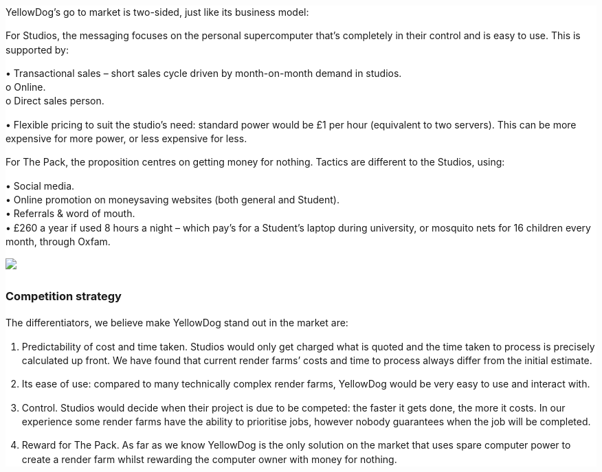 YellowDog’s go to market is two-sided, just like its business model:

For Studios, the messaging focuses on the personal supercomputer that’s completely in their control and is easy to use. This is supported by:

• Transactional sales – short sales cycle driven by month-on-month demand in studios. <br> o Online. <br> o Direct sales person.

• Flexible pricing to suit the studio’s need: standard power would be £1 per hour (equivalent to two servers). This can be more expensive for more power, or less expensive for less.

For The Pack, the proposition centres on getting money for nothing. Tactics are different to the Studios, using:

• Social media. <br>• Online promotion on moneysaving websites (both general and Student). <br>• Referrals &amp; word of mouth. <br>• £260 a year if used 8 hours a night – which pay’s for a Student’s laptop during university, or mosquito nets for 16 children every month, through Oxfam.

![](https://seedrs.imgix.net/uploads/startup/section_image/image/3843/ozy4j9kw50787i8o6nupkykijv5ur33/buyer_projects_extended.jpg?rect=0%2C0%2C1794%2C1118&w=600&fit=clip&s=dda4b77bd89a54cb04005b7320dfe328)

### Competition strategy

The differentiators, we believe make YellowDog stand out in the market are:

1. Predictability of cost and time taken. Studios would only get charged what is quoted and the time taken to process is precisely calculated up front. We have found that current render farms’ costs and time to process always differ from the initial estimate.

2. Its ease of use: compared to many technically complex render farms, YellowDog would be very easy to use and interact with.

3. Control. Studios would decide when their project is due to be competed: the faster it gets done, the more it costs. In our experience some render farms have the ability to prioritise jobs, however nobody guarantees when the job will be completed.

4. Reward for The Pack. As far as we know YellowDog is the only solution on the market that uses spare computer power to create a render farm whilst rewarding the computer owner with money for nothing.

